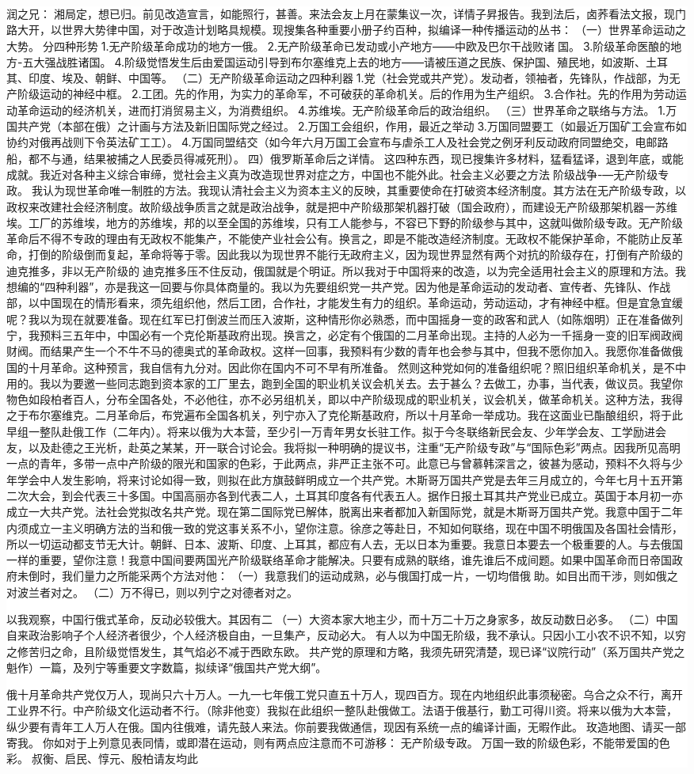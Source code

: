润之兄：
湘局定，想已归。前见改造宣言，如能照行，甚善。来法会友上月在蒙集议一次，详情子昇报告。我到法后，卤荞看法文报，现门路大开，以世界大势律中国，对于改造计划略具规模。现搜集各种重要小册子约百种，拟编译一种传播运动的丛书：
（一）世界革命运动之大势。
分四种形势
1.无产阶级革命成功的地方一俄。
2.无产阶级革命已发动或小产地方——中欧及巴尔干战败诸
国。
3.阶级革命医酿的地方-五大强战胜诸国。
4.阶级觉悟发生后由爱国运动引导到布尔塞维克上去的地方——请被压道之民族、保护国、殖民地，如波斯、土耳其、印度、埃及、朝鲜、中国等。
（二）无产阶级革命运动之四种利器
1.党（社会党或共产党）。发动者，领袖者，先锋队，作战部，为无产阶级运动的神经中框。
2.工团。先的作用，为实力的革命军，不可破获的革命机关。后的作用为生产组织。
3.合作社。先的作用为劳动运动革命运动的经济机关，进而打消贸易主义，为消费组织。
4.苏维埃。无产阶级革命后的政治组织。
（三）世界革命之联络与方法。
1.万国共产党（本部在俄）之计画与方法及新旧国际党之经过。
2.万国工会组织，作用，最近之举动
3.万国同盟要工（如最近万国矿工会宣布如协约对俄再战则下令英法矿工工）。
4.万国同盟结交（如今年六月万国工会宣布与虐杀工人及社会党之例牙利反动政府同盟绝交，电邮路船，都不与通，结果被捕之人民委员得减死刑）。
四）俄罗斯革命后之详情。
这四种东西，现已搜集许多材料，猛看猛译，退到年底，或能成就。我近对各种主义综合审缔，觉社会主义真为改造现世界对症之方，中国也不能外此。社会主义必要之方法
阶级战争-—无产阶级专政。
我认为现世革命唯一制胜的方法。我现认清社会主义为资本主义的反映，其重要使命在打破资本经济制度。其方法在无产阶级专政，以政权来改建社会经济制度。故阶级战争质言之就是政治战争，就是把中产阶级那架机器打破（国会政府），而建设无产阶级那架机器一苏维埃。工厂的苏维埃，地方的苏维埃，邦的以至全国的苏维埃，只有工人能参与，不容已下野的阶级参与其中，这就叫做阶级专政。无产阶级革命后不得不专政的理由有无政权不能集产，不能使产业社会公有。换言之，即是不能改造经济制度。无政权不能保护革命，不能防止反革命，打倒的阶级倒而复起，革命将等于零。因此我以为现世界不能行无政府主义，因为现世界显然有两个对抗的阶级存在，打倒有产阶级的迪克推多，非以无产阶级的
迪克推多压不住反动，俄国就是个明证。所以我对于中国将来的改造，以为完全适用社会主义的原理和方法。我想编的“四种利器”，亦是我这一回要与你具体商量的。我以为先要组织党一共产党。因为他是革命运动的发动者、宣传者、先锋队、作战部，以中国现在的情形看来，须先组织他，然后工团，合作社，才能发生有力的组织。革命运动，劳动运动，才有神经中框。但是宜急宜缓呢？我以为现在就要准备。现在红军已打倒波兰而压入波斯，这种情形你必熟悉，而中国摇身一变的政客和武人（如陈烟明）正在准备做列宁，我预料三五年中，中国必有一个克伦斯基政府出现。换言之，必定有个俄国的二月革命出现。主持的人必为一千摇身一变的旧军阀政阀财阀。而结果产生一个不牛不马的德奥式的革命政权。这样一回事，我预料有少数的青年也会参与其中，但我不愿你加入。我愿你准备做俄国的十月革命。这种预言，我自信有九分对。因此你在国内不可不早有所准备。
然则这种党如何的准备组织呢？照旧组织革命机关，是不中用的。我以为要邀一些同志跑到资本家的工厂里去，跑到全国的职业机关议会机关去。去于甚么？去做工，办事，当代表，做议员。我望你物色如段柏者百人，分布全国各处，不必他往，亦不必另组机关，即以中产阶级现成的职业机关，议会机关，做革命机关。这种方法，我得之于布尔塞维克。二月革命后，布党遍布全国各机关，列宁亦入了克伦斯基政府，所以十月革命一举成功。我在这面业已酯酿组织，将于此早组一整队赴俄工作（二年内）。将来以俄为大本营，至少引一万青年男女长驻工作。拟于今冬联络新民会友、少年学会友、工学励进会友，以及赴德之王光析，赴英之某某，开一联合讨论会。我将拟一种明确的提议书，注重“无产阶级专政”与“国际色彩”两点。因我所见高明一点的青年，多带一点中产阶级的限光和国家的色彩，于此两点，非严正主张不可。此意已与曾慕韩深言之，彼甚为感动，预料不久将与少年学会中人发生影响，将来讨论如得一致，则拟在此方旗鼓鲜明成立一个共产党。木斯哥万国共产党是去年三月成立的，今年七月十五开第二次大会，到会代表三十多国。中国高丽亦各到代表二人，土耳其印度各有代表五人。据作日报土耳其共产党业已成立。英国于本月初一亦成立一大共产党。法社会党拟改名共产党。现在第二国际党已解体，脱离出来者都加入新国际党，就是木斯哥万国共产党。我意中国于二年内须成立一主义明确方法的当和俄一致的党这事关系不小，望你注意。徐彦之等赴日，不知如何联络，现在中国不明俄国及各国社会情形，所以一切运动都支节无大计。朝鲜、日本、波斯、印度、上耳其，都应有人去，无以日本为重要。我意日本要去一个极重要的人。与去俄国一样的重要，望你注意！我意中国间要两国光产阶级联络革命才能解决。只要有成熟的联络，谁先谁后不成间题。如果中国革命而日帝国政府未倒时，我们量力之所能采两个方法对他：
（一）我意我们的运动成熟，必与俄国打成一片，一切均借俄
助。如目出而干涉，则如俄之对波兰者对之。
（二）万不得已，则以列宁之对德者对之。

以我观察，中国行俄式革命，反动必较俄大。其因有二
（一）大资本家大地主少，而十万二十万之身家多，故反动数日必多。
（二）中国自来政治影响子个人经济者很少，个人经济极自由，一旦集产，反动必大。
有人以为中国无阶级，我不承认。只因小工小农不识不知，以穷之修苦归之命，且阶级觉悟发生，其气焰必不减于西欧东欧。
共产党的原理和方略，我须先研究清楚，现已译“议院行动”（系万国共产党之魁作）一篇，及列宁等重要文字数篇，拟续译“俄国共产党大纲”。

俄十月革命共产党仅万人，现尚只六十万人。一九一七年俄工党只直五十万人，现四百方。现在内地组织此事须秘密。乌合之众不行，离开工业界不行。中产阶级文化运动者不行。（除非他变）我拟在此组织一整队赴俄做工。法语于俄基行，勤工可得川资。将来以俄为大本营，纵少要有青年工人万人在俄。国内往俄难，请先鼓人来法。你前要我做通信，现因有系统一点的编译计画，无暇作此。
玫造地图、请买一部寄我。
你如对于上列意见表同情，或即潜在运动，则有两点应注意而不可游移：
无产阶级专政。
万国一致的阶级色彩，不能带爱国的色彩。
叔衡、启民、惇元、殷柏请友均此
